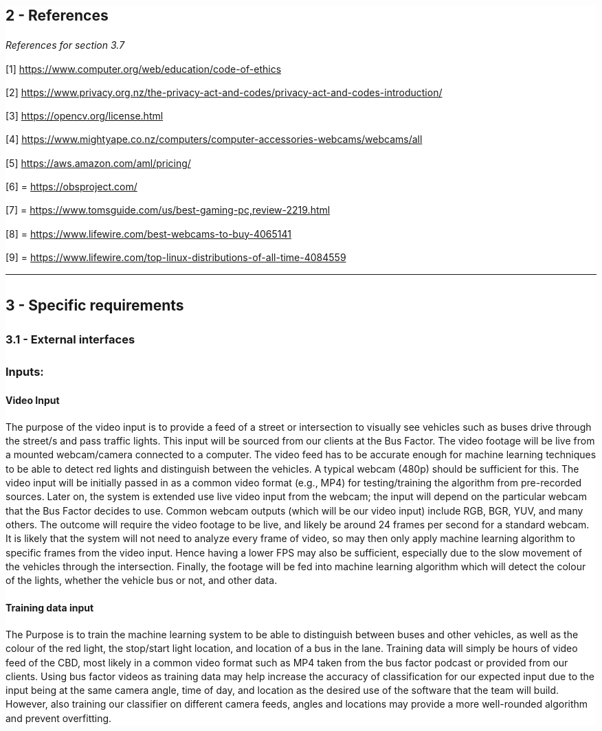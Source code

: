 ## 2 - References

*References for section 3.7*

[1] https://www.computer.org/web/education/code-of-ethics

[2] https://www.privacy.org.nz/the-privacy-act-and-codes/privacy-act-and-codes-introduction/

[3] https://opencv.org/license.html

[4] https://www.mightyape.co.nz/computers/computer-accessories-webcams/webcams/all

[5] https://aws.amazon.com/aml/pricing/

[6] = https://obsproject.com/

[7] = https://www.tomsguide.com/us/best-gaming-pc,review-2219.html

[8] = https://www.lifewire.com/best-webcams-to-buy-4065141

[9] = https://www.lifewire.com/top-linux-distributions-of-all-time-4084559


---

## 3 - Specific requirements  

### 3.1 - External interfaces

### Inputs:

#### Video Input
The purpose of the video input is to provide a feed of a street or intersection to visually see vehicles such as buses drive through the street/s and pass traffic lights.
This input will be sourced from our clients at the Bus Factor. The video footage will be live from a mounted webcam/camera connected to a computer.
The video feed has to be accurate enough for machine learning techniques to be able to detect red lights and distinguish between the vehicles.
A typical webcam (480p) should be sufficient for this. The video input will be initially passed in as a common video format (e.g., MP4) for testing/training the algorithm from pre-recorded sources.
Later on, the system is extended use live video input from the webcam; the input will depend on the particular webcam that the Bus Factor decides to use. Common webcam outputs (which will be our video input) include RGB, BGR, YUV, and many others.
The outcome will require the video footage to be live, and likely be around 24 frames per second for a standard webcam.
It is likely that the system will not need to analyze every frame of video, so may then only apply machine learning algorithm to specific frames from the video input.
Hence having a lower FPS may also be sufficient, especially due to the slow movement of the vehicles through the intersection. Finally, the footage will be fed into machine learning algorithm which will detect the colour of the lights, whether the vehicle bus or not, and other data.

#### Training data input
The Purpose is to train the machine learning system to be able to distinguish between buses and other vehicles, as well as the colour of the red light, the stop/start light location, and location of a bus in the lane.
Training data will simply be hours of video feed of the CBD, most likely in a common video format such as MP4 taken from the bus factor podcast or provided from our clients. Using bus factor videos as training data may help increase the accuracy of classification for our expected input due to the input being at the same camera angle, time of day, and location as the desired use of the software that the team will build.
However, also training our classifier on different camera feeds, angles and locations may provide a more well-rounded algorithm and prevent overfitting.
